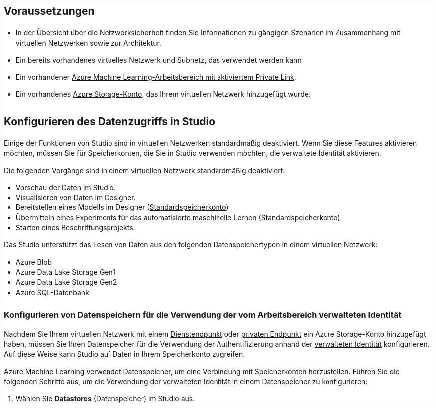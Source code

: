 
## <a name="prerequisites"></a>Voraussetzungen

+ In der [Übersicht über die Netzwerksicherheit](how-to-network-security-overview.md) finden Sie Informationen zu gängigen Szenarien im Zusammenhang mit virtuellen Netzwerken sowie zur Architektur.

+ Ein bereits vorhandenes virtuelles Netzwerk und Subnetz, das verwendet werden kann

+ Ein vorhandener [Azure Machine Learning-Arbeitsbereich mit aktiviertem Private Link](how-to-secure-workspace-vnet.md#secure-the-workspace-with-private-endpoint).

+ Ein vorhandenes [Azure Storage-Konto](how-to-secure-workspace-vnet.md#secure-azure-storage-accounts-with-service-endpoints), das Ihrem virtuellen Netzwerk hinzugefügt wurde.

## <a name="configure-data-access-in-the-studio"></a>Konfigurieren des Datenzugriffs in Studio

Einige der Funktionen von Studio sind in virtuellen Netzwerken standardmäßig deaktiviert. Wenn Sie diese Features aktivieren möchten, müssen Sie für Speicherkonten, die Sie in Studio verwenden möchten, die verwaltete Identität aktivieren. 

Die folgenden Vorgänge sind in einem virtuellen Netzwerk standardmäßig deaktiviert:

* Vorschau der Daten im Studio.
* Visualisieren von Daten im Designer.
* Bereitstellen eines Modells im Designer ([Standardspeicherkonto](#enable-managed-identity-authentication-for-default-storage-accounts))
* Übermitteln eines Experiments für das automatisierte maschinelle Lernen ([Standardspeicherkonto](#enable-managed-identity-authentication-for-default-storage-accounts))
* Starten eines Beschriftungsprojekts.

Das Studio unterstützt das Lesen von Daten aus den folgenden Datenspeichertypen in einem virtuellen Netzwerk:

* Azure Blob
* Azure Data Lake Storage Gen1
* Azure Data Lake Storage Gen2
* Azure SQL-Datenbank

### <a name="configure-datastores-to-use-workspace-managed-identity"></a>Konfigurieren von Datenspeichern für die Verwendung der vom Arbeitsbereich verwalteten Identität

Nachdem Sie Ihrem virtuellen Netzwerk mit einem [Dienstendpunkt](how-to-secure-workspace-vnet.md#secure-azure-storage-accounts-with-service-endpoints) oder [privaten Endpunkt](how-to-secure-workspace-vnet.md#secure-azure-storage-accounts-with-private-endpoints) ein Azure Storage-Konto hinzugefügt haben, müssen Sie Ihren Datenspeicher für die Verwendung der Authentifizierung anhand der [verwalteten Identität](../active-directory/managed-identities-azure-resources/overview.md) konfigurieren. Auf diese Weise kann Studio auf Daten in Ihrem Speicherkonto zugreifen.

Azure Machine Learning verwendet [Datenspeicher](concept-data.md#datastores), um eine Verbindung mit Speicherkonten herzustellen. Führen Sie die folgenden Schritte aus, um die Verwendung der verwalteten Identität in einem Datenspeicher zu konfigurieren:

1. Wählen Sie __Datastores__ (Datenspeicher) im Studio aus.
